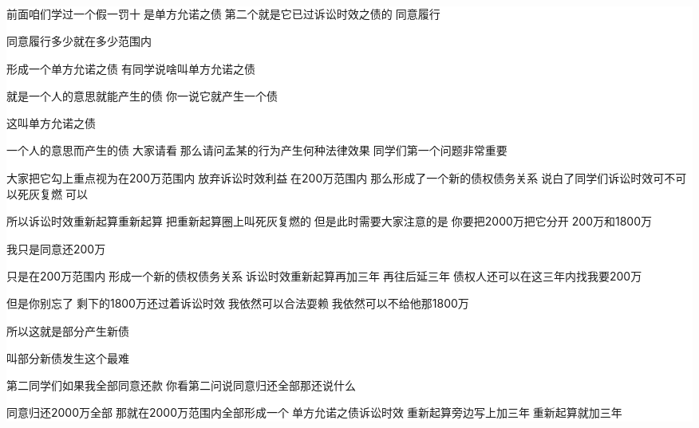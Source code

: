 前面咱们学过一个假一罚十
是单方允诺之债
第二个就是它已过诉讼时效之债的
同意履行

同意履行多少就在多少范围内

形成一个单方允诺之债
有同学说啥叫单方允诺之债

就是一个人的意思就能产生的债
你一说它就产生一个债

这叫单方允诺之债

一个人的意思而产生的债
大家请看
那么请问孟某的行为产生何种法律效果
同学们第一个问题非常重要

大家把它勾上重点视为在200万范围内
放弃诉讼时效利益
在200万范围内
那么形成了一个新的债权债务关系
说白了同学们诉讼时效可不可以死灰复燃
可以

所以诉讼时效重新起算重新起算
把重新起算圈上叫死灰复燃的
但是此时需要大家注意的是
你要把2000万把它分开
200万和1800万

我只是同意还200万

只是在200万范围内
形成一个新的债权债务关系
诉讼时效重新起算再加三年
再往后延三年
债权人还可以在这三年内找我要200万

但是你别忘了
剩下的1800万还过着诉讼时效
我依然可以合法耍赖
我依然可以不给他那1800万

所以这就是部分产生新债

叫部分新债发生这个最难

第二同学们如果我全部同意还款
你看第二问说同意归还全部那还说什么

同意归还2000万全部
那就在2000万范围内全部形成一个
单方允诺之债诉讼时效
重新起算旁边写上加三年
重新起算就加三年
